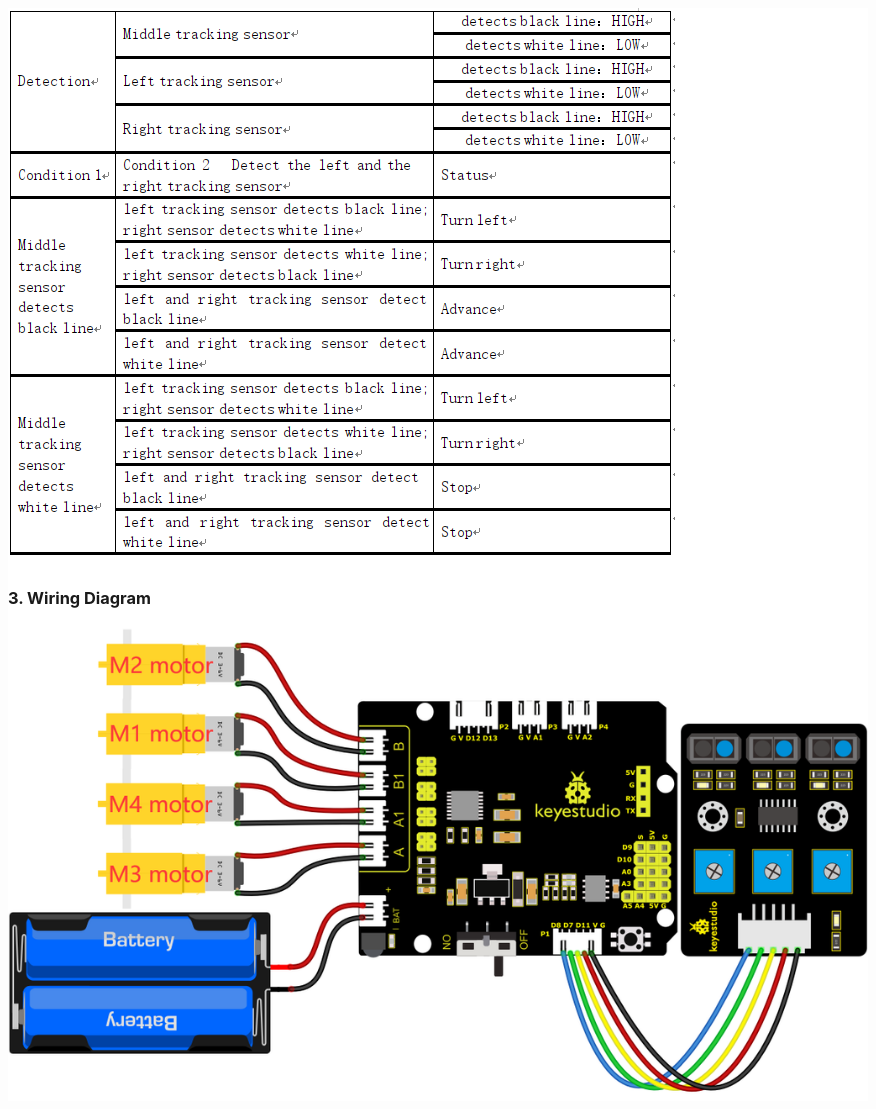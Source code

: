 ![Img](./media/img-20231031141722.png)


### 3. Wiring Diagram

![](/media/88422b5f1464ad447e28ccbb8c39a8d4.png)

